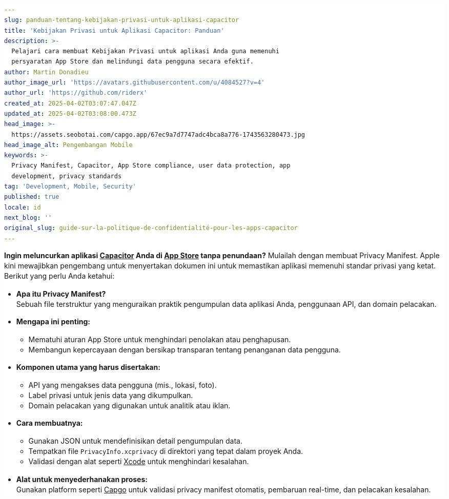 ```yaml
---
slug: panduan-tentang-kebijakan-privasi-untuk-aplikasi-capacitor
title: 'Kebijakan Privasi untuk Aplikasi Capacitor: Panduan'
description: >-
  Pelajari cara membuat Kebijakan Privasi untuk aplikasi Anda guna memenuhi
  persyaratan App Store dan melindungi data pengguna secara efektif.
author: Martin Donadieu
author_image_url: 'https://avatars.githubusercontent.com/u/4084527?v=4'
author_url: 'https://github.com/riderx'
created_at: 2025-04-02T03:07:47.047Z
updated_at: 2025-04-02T03:08:00.473Z
head_image: >-
  https://assets.seobotai.com/capgo.app/67ec9a7d7747adc4bca8a776-1743563280473.jpg
head_image_alt: Pengembangan Mobile
keywords: >-
  Privacy Manifest, Capacitor, App Store compliance, user data protection, app
  development, privacy standards
tag: 'Development, Mobile, Security'
published: true
locale: id
next_blog: ''
original_slug: guide-sur-la-politique-de-confidentialité-pour-les-apps-capacitor
---
```

**Ingin meluncurkan aplikasi [Capacitor](https://capacitorjs.com/) Anda di [App Store](https://en.wikipedia.org/wiki/App_Store_\(Apple\)) tanpa penundaan?** Mulailah dengan membuat Privacy Manifest. Apple kini mewajibkan pengembang untuk menyertakan dokumen ini untuk memastikan aplikasi memenuhi standar privasi yang ketat. Berikut yang perlu Anda ketahui:

-   **Apa itu Privacy Manifest?**  
    Sebuah file terstruktur yang menguraikan praktik pengumpulan data aplikasi Anda, penggunaan API, dan domain pelacakan.
    
-   **Mengapa ini penting:**
    
    -   Mematuhi aturan App Store untuk menghindari penolakan atau penghapusan.
    -   Membangun kepercayaan dengan bersikap transparan tentang penanganan data pengguna.
-   **Komponen utama yang harus disertakan:**
    
    -   API yang mengakses data pengguna (mis., lokasi, foto).
    -   Label privasi untuk jenis data yang dikumpulkan.
    -   Domain pelacakan yang digunakan untuk analitik atau iklan.
-   **Cara membuatnya:**
    
    -   Gunakan JSON untuk mendefinisikan detail pengumpulan data.
    -   Tempatkan file `PrivacyInfo.xcprivacy` di direktori yang tepat dalam proyek Anda.
    -   Validasi dengan alat seperti [Xcode](https://developer.apple.com/xcode/) untuk menghindari kesalahan.
-   **Alat untuk menyederhanakan proses:**  
    Gunakan platform seperti [Capgo](https://capgo.app/) untuk validasi privacy manifest otomatis, pembaruan real-time, dan pelacakan kesalahan.
    
